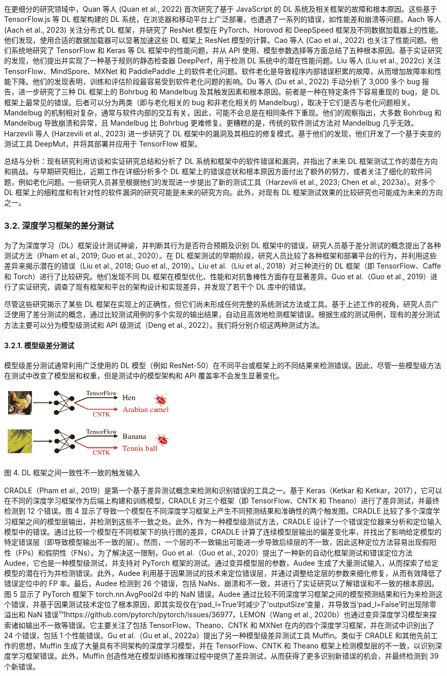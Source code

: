在更细分的研究领域中，Quan 等人 (Quan et al., 2022) 首次研究了基于 JavaScript 的 DL 系统及相关框架的故障和根本原因。这些基于 TensorFlow.js 等 DL 框架构建的 DL 系统，在浏览器和移动平台上广泛部署，也遭遇了一系列的错误，如性能差和崩溃等问题。Aach 等人 (Aach et al., 2023) 关注分布式 DL 框架，并研究了 ResNet 模型在 PyTorch、Horovod 和 DeepSpeed 框架及不同数据加载器上的性能。他们发现，使用合适的数据加载器可以显著加速这些 DL 框架上 ResNet 模型的计算。Cao 等人 (Cao et al., 2022) 也关注了性能问题。他们系统地研究了 TensorFlow 和 Keras 等 DL 框架中的性能问题，并从 API 使用、模型参数选择等方面总结了五种根本原因。基于实证研究的发现，他们提出并实现了一种基于规则的静态检查器 DeepPerf，用于检测 DL 系统中的潜在性能问题。Liu 等人 (Liu et al., 2022c) 关注 TensorFlow、MindSpore、MXNet 和 PaddlePaddle 上的软件老化问题。软件老化是导致程序内部错误积累的故障，从而增加故障率和性能下降。他们的发现表明，训练和评估阶段最容易受到软件老化问题的影响。Du 等人 (Du et al., 2022) 手动分析了 3,000 多个 bug 报告，进一步研究了三种 DL 框架上的 Bohrbug 和 Mandelbug 及其触发因素和根本原因。前者是一种在特定条件下容易重现的 bug，是 DL 框架上最常见的错误。后者可以分为两类（即与老化相关的 bug 和非老化相关的 Mandelbug），取决于它们是否与老化问题相关。Mandelbug 的机制相对复杂，通常与软件内部的交互有关，因此，可能不会总是在相同条件下重现。他们的观察指出，大多数 Bohrbug 和 Mandelbug 导致崩溃和异常，且 Mandelbug 比 Bohrbug 更难修复。更糟糕的是，传统的软件测试方法对 Mandelbug 几乎无效。Harzevili 等人 (Harzevili et al., 2023) 进一步研究了 DL 框架中的漏洞及其相应的修复模式。基于他们的发现，他们开发了一个基于突变的测试工具 DeepMut，并将其部署并应用于 TensorFlow 框架。

总结与分析：现有研究利用访谈和实证研究总结和分析了 DL 系统和框架中的软件错误和漏洞，并指出了未来 DL 框架测试工作的潜在方向和挑战。与早期研究相比，近期工作在详细分析多个 DL 框架上的错误症状和根本原因方面付出了额外的努力，或者关注了细化的软件问题，例如老化问题。一些研究人员甚至根据他们的发现进一步提出了新的测试工具（Harzevili et al., 2023; Chen et al., 2023a）。对多个 DL 框架上的细粒度和有针对性的软件漏洞的研究可能是未来的研究方向。此外，对现有 DL 框架测试效果的比较研究也可能成为未来的方向之一。

### 3.2\. 深度学习框架的差分测试

为了为深度学习（DL）框架设计测试神谕，并判断其行为是否符合预期及识别 DL 框架中的错误，研究人员基于差分测试的概念提出了各种测试方法（Pham et al., 2019; Guo et al., 2020）。在 DL 框架测试的早期阶段，研究人员比较了各种框架和部署平台的行为，并利用这些差异来揭示潜在的错误（Liu et al., 2018; Guo et al., 2019）。Liu et al.（Liu et al., 2018）对三种流行的 DL 框架（即 TensorFlow、Caffe 和 Torch）进行了比较研究。他们发现不同 DL 框架在模型优化、性能和对抗鲁棒性方面存在显著差异。Guo et al.（Guo et al., 2019）进行了实证研究，调查了现有框架和平台的架构设计和实现差异，并发现了若干个 DL 库中的错误。

尽管这些研究揭示了某些 DL 框架在实现上的正确性，但它们尚未形成任何完整的系统测试方法或工具。基于上述工作的视角，研究人员广泛使用了差分测试的概念，通过比较测试用例的多个实现的输出结果，自动且高效地检测框架错误。根据生成的测试用例，现有的差分测试方法主要可以分为模型级测试和 API 级测试（Deng et al., 2022）。我们将分别介绍这两种测试方法。

#### 3.2.1\. 模型级差分测试

模型级差分测试通常利用广泛使用的 DL 模型（例如 ResNet-50）在不同平台或框架上的不同结果来检测错误。因此，尽管一些模型级方法在测试中改变了模型层和权重，但是测试中的模型架构和 API 覆盖率不会发生显著变化。

![参考说明](img/46cedf30d522cb820fbfca3c8bf9e74c.png)

图 4. DL 框架之间一致性不一致的触发输入

CRADLE（Pham et al., 2019）是第一个基于差异测试概念来检测和识别错误的工具之一。基于 Keras（Ketkar 和 Ketkar，2017），它可以在不同的深度学习框架作为后端上构建和训练模型，CRADLE 对三个框架（即 TensorFlow、CNTK 和 Theano）进行了差异测试，并最终检测到 12 个错误。图 4 显示了导致一个模型在不同深度学习框架上产生不同预测结果和准确性的两个触发图。CRADLE 比较了多个深度学习框架之间的模型层输出，并检测到这些不一致之处。此外，作为一种模型级测试方法，CRADLE 设计了一个错误定位器来分析和定位输入模型中的错误。通过比较一个模型在不同框架下的执行图的差异，CRADLE 计算了连续模型层输出的偏差变化率，并找出了影响给定模型的特定错误层（即导致模型输出不一致的层）。然而，一个层的不一致输出可能进一步导致后续层的不一致，因此这种定位方法容易出现假阳性（FPs）和假阴性（FNs）。为了解决这一限制，Guo et al.（Guo et al., 2020）提出了一种新的自动化框架测试和错误定位方法 Audee，它也是一种模型级测试，并支持对 PyTorch 框架的测试。通过变异模型层的参数，Audee 生成了大量测试输入，从而探索了给定模型的潜在行为并检测错误。此外，Audee 利用基于因果测试的技术来定位错误层，并通过调整给定层的参数来细化修复，从而有效降低了错误定位中的 FP 率。最后，Audee 检测到 26 个错误，包括 NaNs、崩溃和不一致，并进行了实证研究以了解错误和不一致的根本原因。图 5 显示了 PyTorch 框架下 torch.nn.AvgPool2d 中的 NaN 错误。Audee 通过比较不同深度学习框架之间的模型预测结果和行为来检测这个错误，并基于因果测试技术定位了根本原因，即其实现仅在‘pad_l=True’时减少了‘outputSize’变量，并导致当‘pad_l=False’时出现除零溢出和 NaN 错误¹¹1https://github.com/pytorch/pytorch/issues/36977。LEMON（Wang et al., 2020b）也通过变异深度学习模型来探索诸如输出不一致等错误。它主要关注了包括 TensorFlow、Theano、CNTK 和 MXNet 在内的四个深度学习框架，并在测试中识别出了 24 个错误，包括 1 个性能错误。Gu et al.（Gu et al., 2022a）提出了另一种模型级差异测试工具 Muffin。类似于 CRADLE 和其他先前工作的思想，Muffin 生成了大量具有不同架构的深度学习模型，并在 TensorFlow、CNTK 和 Theano 框架上检测模型层的不一致，以识别深度学习框架错误。此外，Muffin 创造性地在模型训练和推理过程中提供了差异测试，从而获得了更多识别新错误的机会，并最终检测到 39 个新错误。
